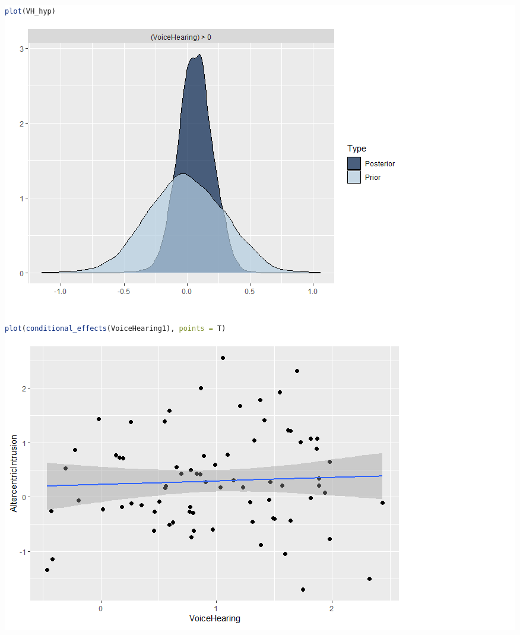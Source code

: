 ``` r
plot(VH_hyp)  
```

![](Assignment3_Ric2_files/figure-gfm/unnamed-chunk-3-2.png)

``` r
plot(conditional_effects(VoiceHearing1), points = T)
```

![](Assignment3_Ric2_files/figure-gfm/unnamed-chunk-3-3.png)
